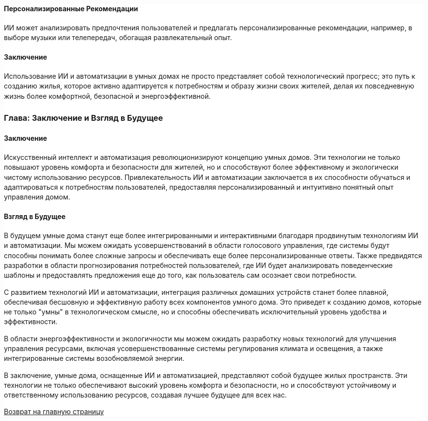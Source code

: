#### Персонализированные Рекомендации
ИИ может анализировать предпочтения пользователей и предлагать персонализированные рекомендации, например, в выборе музыки или телепередач, обогащая развлекательный опыт.

#### Заключение
Использование ИИ и автоматизации в умных домах не просто представляет собой технологический прогресс; это путь к созданию жилья, которое активно адаптируется к потребностям и образу жизни своих жителей, делая их повседневную жизнь более комфортной, безопасной и энергоэффективной.

### Глава: Заключение и Взгляд в Будущее

#### Заключение
Искусственный интеллект и автоматизация революционизируют концепцию умных домов. Эти технологии не только повышают уровень комфорта и безопасности для жителей, но и способствуют более эффективному и экологически чистому использованию ресурсов. Привлекательность ИИ и автоматизации заключается в их способности обучаться и адаптироваться к потребностям пользователей, предоставляя персонализированный и интуитивно понятный опыт управления домом.

#### Взгляд в Будущее
В будущем умные дома станут еще более интегрированными и интерактивными благодаря продвинутым технологиям ИИ и автоматизации. Мы можем ожидать усовершенствований в области голосового управления, где системы будут способны понимать более сложные запросы и обеспечивать еще более персонализированные ответы. Также предвидятся разработки в области прогнозирования потребностей пользователей, где ИИ будет анализировать поведенческие шаблоны и предоставлять предложения еще до того, как пользователь сам осознает свои потребности.

С развитием технологий ИИ и автоматизации, интеграция различных домашних устройств станет более плавной, обеспечивая бесшовную и эффективную работу всех компонентов умного дома. Это приведет к созданию домов, которые не только "умны" в технологическом смысле, но и способны обеспечивать исключительный уровень удобства и эффективности.

В области энергоэффективности и экологичности мы можем ожидать разработку новых технологий для улучшения управления ресурсами, включая усовершенствованные системы регулирования климата и освещения, а также интегрированные системы возобновляемой энергии.

В заключение, умные дома, оснащенные ИИ и автоматизацией, представляют собой будущее жилых пространств. Эти технологии не только обеспечивают высокий уровень комфорта и безопасности, но и способствуют устойчивому и ответственному использованию ресурсов, создавая лучшее будущее для всех нас.

[Возврат на главную страницу](/)
